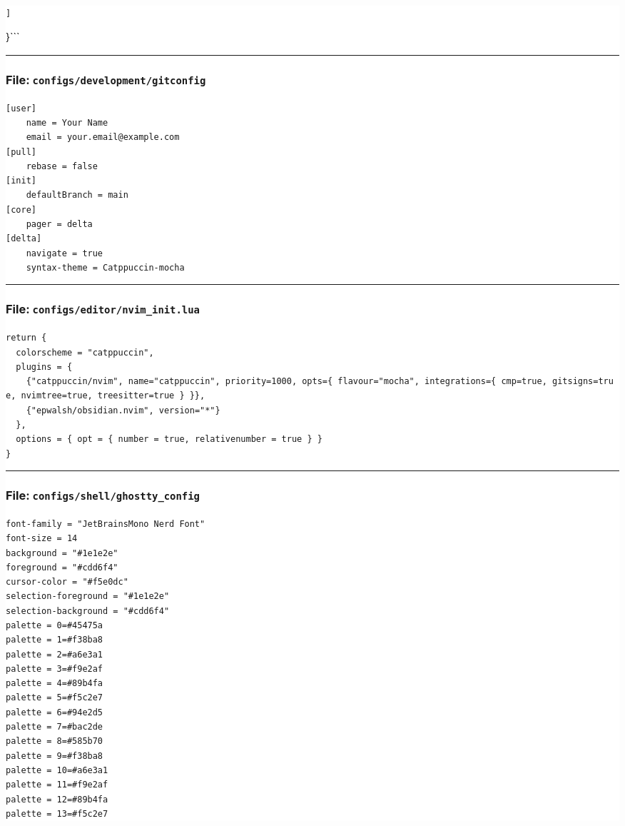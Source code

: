     ]
}```

---


### File: `configs/development/gitconfig`

```
[user]
	name = Your Name
	email = your.email@example.com
[pull]
	rebase = false
[init]
	defaultBranch = main
[core]
	pager = delta
[delta]
	navigate = true
	syntax-theme = Catppuccin-mocha
```

---


### File: `configs/editor/nvim_init.lua`

```
return {
  colorscheme = "catppuccin",
  plugins = {
    {"catppuccin/nvim", name="catppuccin", priority=1000, opts={ flavour="mocha", integrations={ cmp=true, gitsigns=true, nvimtree=true, treesitter=true } }},
    {"epwalsh/obsidian.nvim", version="*"}
  },
  options = { opt = { number = true, relativenumber = true } }
}
```

---


### File: `configs/shell/ghostty_config`

```
font-family = "JetBrainsMono Nerd Font"
font-size = 14
background = "#1e1e2e"
foreground = "#cdd6f4"
cursor-color = "#f5e0dc"
selection-foreground = "#1e1e2e"
selection-background = "#cdd6f4"
palette = 0=#45475a
palette = 1=#f38ba8
palette = 2=#a6e3a1
palette = 3=#f9e2af
palette = 4=#89b4fa
palette = 5=#f5c2e7
palette = 6=#94e2d5
palette = 7=#bac2de
palette = 8=#585b70
palette = 9=#f38ba8
palette = 10=#a6e3a1
palette = 11=#f9e2af
palette = 12=#89b4fa
palette = 13=#f5c2e7
```